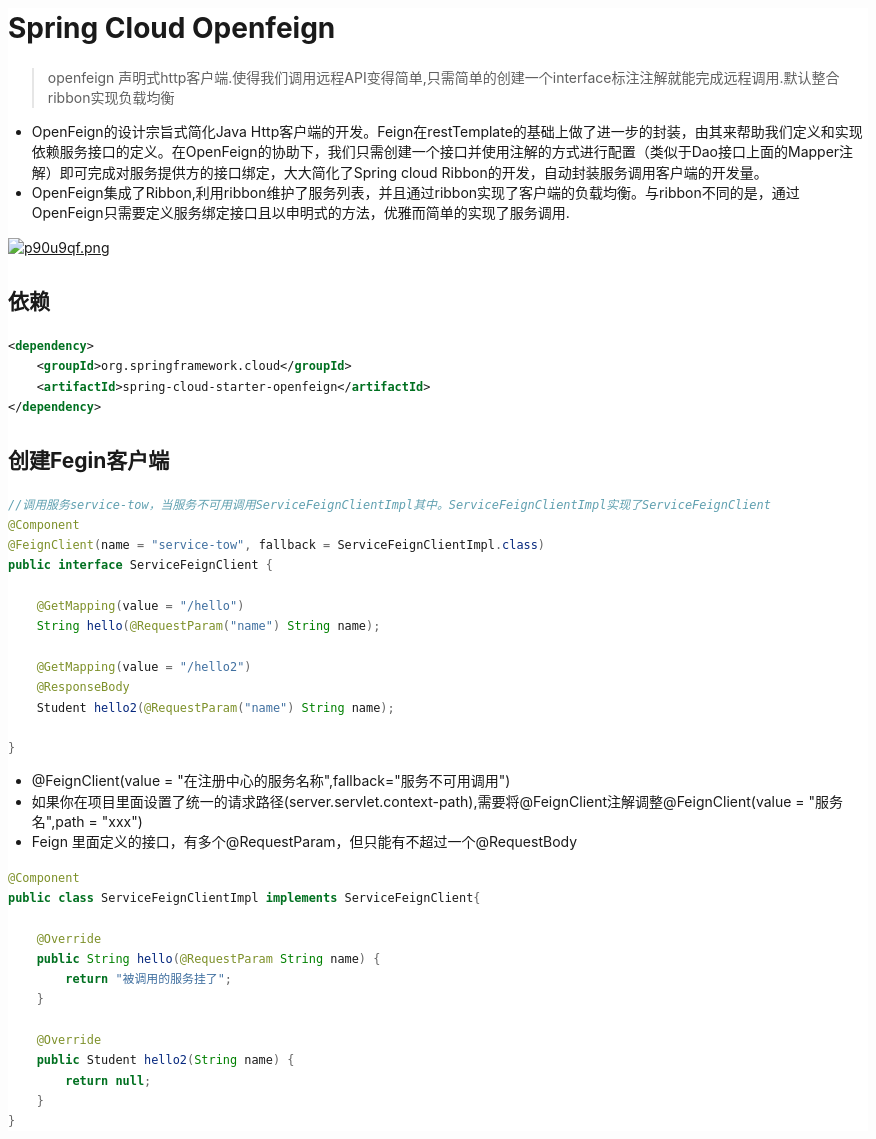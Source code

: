 # Spring Cloud Openfeign

> openfeign 声明式http客户端.使得我们调用远程API变得简单,只需简单的创建一个interface标注注解就能完成远程调用.默认整合ribbon实现负载均衡

- OpenFeign的设计宗旨式简化Java Http客户端的开发。Feign在restTemplate的基础上做了进一步的封装，由其来帮助我们定义和实现依赖服务接口的定义。在OpenFeign的协助下，我们只需创建一个接口并使用注解的方式进行配置（类似于Dao接口上面的Mapper注解）即可完成对服务提供方的接口绑定，大大简化了Spring cloud Ribbon的开发，自动封装服务调用客户端的开发量。
- OpenFeign集成了Ribbon,利用ribbon维护了服务列表，并且通过ribbon实现了客户端的负载均衡。与ribbon不同的是，通过OpenFeign只需要定义服务绑定接口且以申明式的方法，优雅而简单的实现了服务调用.

[![p90u9qf.png](https://s1.ax1x.com/2023/05/08/p90u9qf.png)](https://imgse.com/i/p90u9qf)



## 依赖

```xml
<dependency>
    <groupId>org.springframework.cloud</groupId>
    <artifactId>spring-cloud-starter-openfeign</artifactId>
</dependency>
```

## **创建Fegin客户端**

```java
//调用服务service-tow，当服务不可用调用ServiceFeignClientImpl其中。ServiceFeignClientImpl实现了ServiceFeignClient
@Component
@FeignClient(name = "service-tow", fallback = ServiceFeignClientImpl.class)
public interface ServiceFeignClient {

    @GetMapping(value = "/hello")
    String hello(@RequestParam("name") String name);

    @GetMapping(value = "/hello2")
    @ResponseBody
    Student hello2(@RequestParam("name") String name);

}

```

- @FeignClient(value = "在注册中心的服务名称",fallback="服务不可用调用")
- 如果你在项目里面设置了统一的请求路径(server.servlet.context-path),需要将@FeignClient注解调整@FeignClient(value = "服务名",path = "xxx")
- Feign 里面定义的接口，有多个@RequestParam，但只能有不超过一个@RequestBody

```java
@Component
public class ServiceFeignClientImpl implements ServiceFeignClient{

    @Override
    public String hello(@RequestParam String name) {
        return "被调用的服务挂了";
    }

    @Override
    public Student hello2(String name) {
        return null;
    }
}

```
